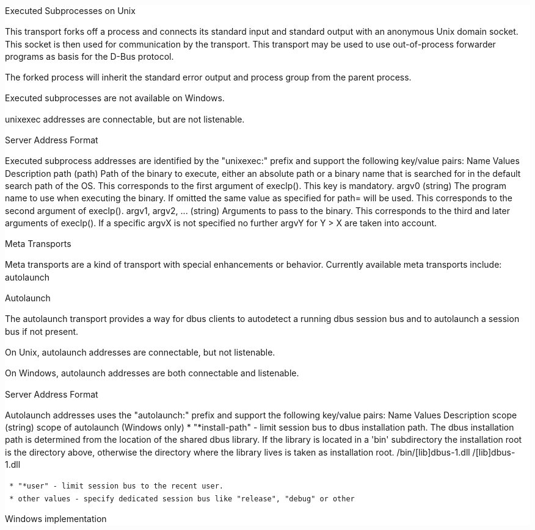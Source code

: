 Executed Subprocesses on Unix

   This transport forks off a process and connects its standard input and standard output with an anonymous Unix domain socket. This socket is then used for communication by the transport. This transport may be used to use out-of-process forwarder programs as basis for the D-Bus protocol.

   The forked process will inherit the standard error output and process group from the parent process.

   Executed subprocesses are not available on Windows.

   unixexec addresses are connectable, but are not listenable.

Server Address Format

   Executed subprocess addresses are identified by the "unixexec:" prefix and support the following key/value pairs:
         Name         Values                                                                                                   Description
   path              (path)   Path of the binary to execute, either an absolute path or a binary name that is searched for in the default search path of the OS. This corresponds to the first argument of execlp(). This key is mandatory.
   argv0             (string) The program name to use when executing the binary. If omitted the same value as specified for path= will be used. This corresponds to the second argument of execlp().
   argv1, argv2, ... (string) Arguments to pass to the binary. This corresponds to the third and later arguments of execlp(). If a specific argvX is not specified no further argvY for Y > X are taken into account.

Meta Transports

   Meta transports are a kind of transport with special enhancements or behavior. Currently available meta transports include: autolaunch

Autolaunch

   The autolaunch transport provides a way for dbus clients to autodetect a running dbus session bus and to autolaunch a session bus if not present.

   On Unix, autolaunch addresses are connectable, but not listenable.

   On Windows, autolaunch addresses are both connectable and listenable.

Server Address Format

   Autolaunch addresses uses the "autolaunch:" prefix and support the following key/value pairs:
   Name   Values                             Description
   scope (string) scope of autolaunch (Windows only)
     * "*install-path" - limit session bus to dbus installation path. The dbus installation path is determined from the location of the shared dbus library. If the library is located in a 'bin' subdirectory the installation root is the directory above, otherwise the directory where the library lives is taken as installation root.
                   <install-root>/bin/[lib]dbus-1.dll
                   <install-root>/[lib]dbus-1.dll

     * "*user" - limit session bus to the recent user.
     * other values - specify dedicated session bus like "release", "debug" or other

Windows implementation
